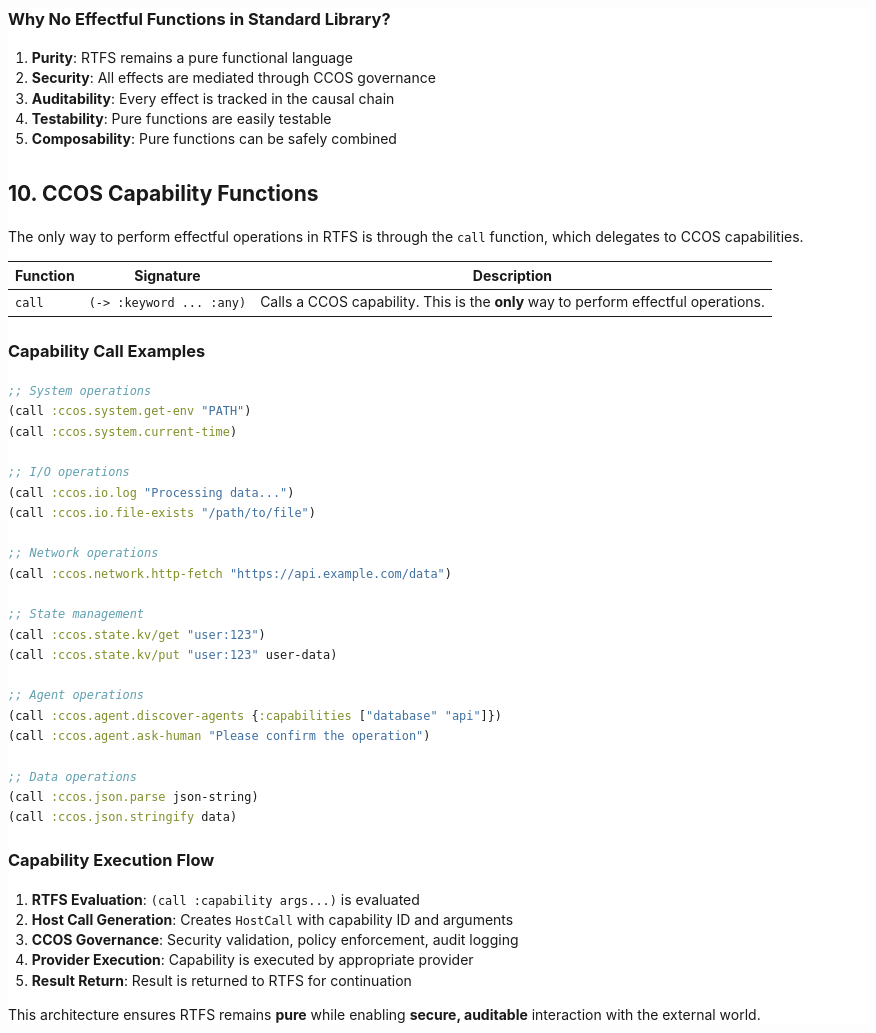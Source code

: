 ### Why No Effectful Functions in Standard Library?

1. **Purity**: RTFS remains a pure functional language
2. **Security**: All effects are mediated through CCOS governance
3. **Auditability**: Every effect is tracked in the causal chain
4. **Testability**: Pure functions are easily testable
5. **Composability**: Pure functions can be safely combined

## 10. CCOS Capability Functions

The only way to perform effectful operations in RTFS is through the `call` function, which delegates to CCOS capabilities.

| Function | Signature | Description |
|---|---|---|
| `call` | `(-> :keyword ... :any)` | Calls a CCOS capability. This is the **only** way to perform effectful operations. |

### Capability Call Examples

```clojure
;; System operations
(call :ccos.system.get-env "PATH")
(call :ccos.system.current-time)

;; I/O operations  
(call :ccos.io.log "Processing data...")
(call :ccos.io.file-exists "/path/to/file")

;; Network operations
(call :ccos.network.http-fetch "https://api.example.com/data")

;; State management
(call :ccos.state.kv/get "user:123")
(call :ccos.state.kv/put "user:123" user-data)

;; Agent operations
(call :ccos.agent.discover-agents {:capabilities ["database" "api"]})
(call :ccos.agent.ask-human "Please confirm the operation")

;; Data operations
(call :ccos.json.parse json-string)
(call :ccos.json.stringify data)
```

### Capability Execution Flow

1. **RTFS Evaluation**: `(call :capability args...)` is evaluated
2. **Host Call Generation**: Creates `HostCall` with capability ID and arguments
3. **CCOS Governance**: Security validation, policy enforcement, audit logging
4. **Provider Execution**: Capability is executed by appropriate provider
5. **Result Return**: Result is returned to RTFS for continuation

This architecture ensures RTFS remains **pure** while enabling **secure, auditable** interaction with the external world.
